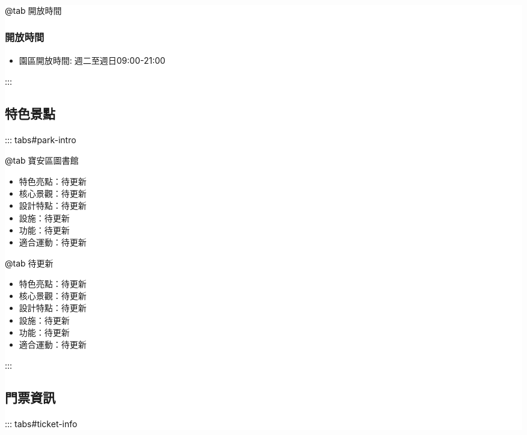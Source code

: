 @tab 開放時間
### 開放時間
- 園區開放時間: 週二至週日09:00-21:00

:::

## 特色景點

::: tabs#park-intro

@tab 寶安區圖書館
<ImageCard
image="http://www.sz.gov.cn/img/4/4097/4097241/11116975.jpg"
    title="寶安區圖書館"
    description="寶安區圖書館自2013年底建成開放。場館位於寶安中心區中央綠軸上，總建築面積48000平方米，採用'圖書館+城市規劃展覽館'兩館合一設計。寶安區圖書館作為寶安區公共圖書館服務體系的總館，為廣大市民讀者提供綜合性文獻借閱服務及資訊服務。目前館內藏書量刊220.5萬名市民閱覽、閱覽服務及圖書借閱區、工業技術圖書閱覽區、數位服務與體驗區、參考與專題服務區等全開架式文獻閱覽室，以及姓氏家譜閱覽室、視聽室、報告廳、多功能活動室及研習廳等功能室。"
    date=""
    author="市文化廣電旅遊體育局"
/>


- 特色亮點：待更新
- 核心景觀：待更新
- 設計特點：待更新
- 設施：待更新
- 功能：待更新
- 適合運動：待更新

@tab 待更新
<ImageCard
image="http://www.sz.gov.cn/img/4/4097/4097241/11116975.jpg"
    title="寶安區圖書館"
    description="寶安區圖書館自2013年底建成開放。場館位於寶安中心區中央綠軸上，總建築面積48000平方米，採用'圖書館+城市規劃展覽館'兩館合一設計。寶安區圖書館作為寶安區公共圖書館服務體系的總館，為廣大市民讀者提供綜合性文獻借閱服務及資訊服務。目前館內藏書量刊220.5萬名市民閱覽、閱覽服務及圖書借閱區、工業技術圖書閱覽區、數位服務與體驗區、參考與專題服務區等全開架式文獻閱覽室，以及姓氏家譜閱覽室、視聽室、報告廳、多功能活動室及研習廳等功能室。"
    date=""
    author="市文化廣電旅遊體育局"
/>


- 特色亮點：待更新
- 核心景觀：待更新
- 設計特點：待更新
- 設施：待更新
- 功能：待更新
- 適合運動：待更新

:::

## 門票資訊

::: tabs#ticket-info
